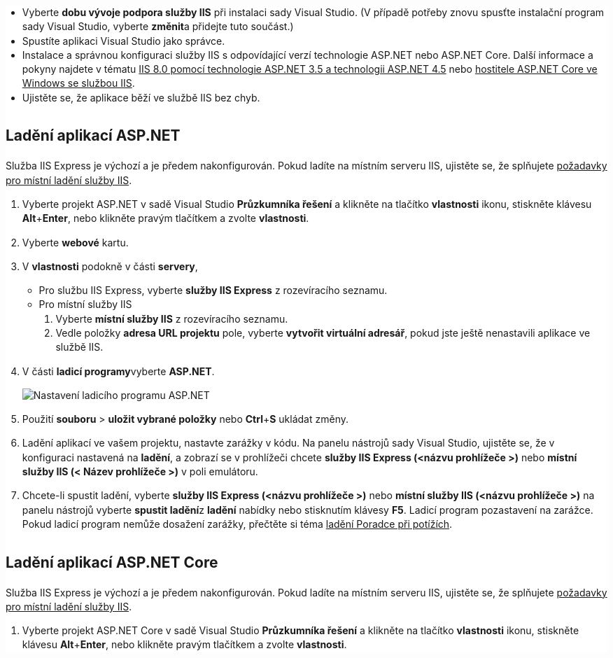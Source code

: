 <a name="iis"></a>
- Vyberte **dobu vývoje podpora služby IIS** při instalaci sady Visual Studio. (V případě potřeby znovu spusťte instalační program sady Visual Studio, vyberte **změnit**a přidejte tuto součást.)
- Spustíte aplikaci Visual Studio jako správce. 
- Instalace a správnou konfiguraci služby IIS s odpovídající verzí technologie ASP.NET nebo ASP.NET Core. Další informace a pokyny najdete v tématu [IIS 8.0 pomocí technologie ASP.NET 3.5 a technologii ASP.NET 4.5](/iis/get-started/whats-new-in-iis-8/iis-80-using-aspnet-35-and-aspnet-45) nebo [hostitele ASP.NET Core ve Windows se službou IIS](https://docs.microsoft.com/aspnet/core/host-and-deploy/iis/index).
- Ujistěte se, že aplikace běží ve službě IIS bez chyb.

## <a name="debug-aspnet-apps"></a>Ladění aplikací ASP.NET 

Služba IIS Express je výchozí a je předem nakonfigurován. Pokud ladíte na místním serveru IIS, ujistěte se, že splňujete [požadavky pro místní ladění služby IIS](#iis). 

1. Vyberte projekt ASP.NET v sadě Visual Studio **Průzkumníka řešení** a klikněte na tlačítko **vlastnosti** ikonu, stiskněte klávesu **Alt**+**Enter**, nebo klikněte pravým tlačítkem a zvolte **vlastnosti**.
   
1. Vyberte **webové** kartu.
   
1. V **vlastnosti** podokně v části **servery**, 
   - Pro službu IIS Express, vyberte **služby IIS Express** z rozevíracího seznamu.
   - Pro místní služby IIS
     1. Vyberte **místní služby IIS** z rozevíracího seznamu.
     1. Vedle položky **adresa URL projektu** pole, vyberte **vytvořit virtuální adresář**, pokud jste ještě nenastavili aplikace ve službě IIS.
   
1. V části **ladicí programy**vyberte **ASP.NET**.
   
   ![Nastavení ladicího programu ASP.NET](media/dbg-aspnet-enable-debugging2.png "ASP.NET nastavení ladicího programu")
   
1. Použití **souboru** > **uložit vybrané položky** nebo **Ctrl**+**S** ukládat změny. 
   
1. Ladění aplikací ve vašem projektu, nastavte zarážky v kódu. Na panelu nástrojů sady Visual Studio, ujistěte se, že v konfiguraci nastavená na **ladění**, a zobrazí se v prohlížeči chcete **služby IIS Express (\<názvu prohlížeče >)** nebo **místní služby IIS (\< Název prohlížeče >)** v poli emulátoru. 
   
1. Chcete-li spustit ladění, vyberte **služby IIS Express (\<názvu prohlížeče >)** nebo **místní služby IIS (\<názvu prohlížeče >)** na panelu nástrojů vyberte **spustit ladění**z **ladění** nabídky nebo stisknutím klávesy **F5**. Ladicí program pozastavení na zarážce. Pokud ladicí program nemůže dosažení zarážky, přečtěte si téma [ladění Poradce při potížích](#troubleshoot-debugging).

## <a name="debug-aspnet-core-apps"></a>Ladění aplikací ASP.NET Core 

Služba IIS Express je výchozí a je předem nakonfigurován. Pokud ladíte na místním serveru IIS, ujistěte se, že splňujete [požadavky pro místní ladění služby IIS](#iis). 

1. Vyberte projekt ASP.NET Core v sadě Visual Studio **Průzkumníka řešení** a klikněte na tlačítko **vlastnosti** ikonu, stiskněte klávesu **Alt**+**Enter**, nebo klikněte pravým tlačítkem a zvolte **vlastnosti**.
